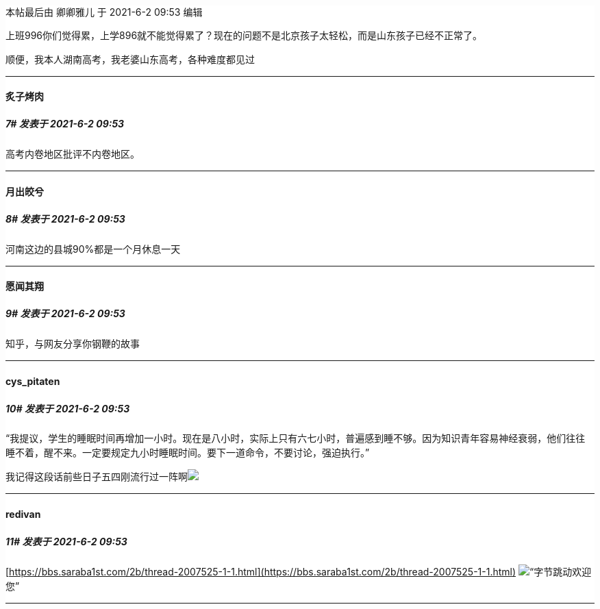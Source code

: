 
 本帖最后由 卿卿雅儿 于 2021-6-2 09:53 编辑 

上班996你们觉得累，上学896就不能觉得累了？现在的问题不是北京孩子太轻松，而是山东孩子已经不正常了。


顺便，我本人湖南高考，我老婆山东高考，各种难度都见过


*****

####  炙子烤肉  
##### 7#       发表于 2021-6-2 09:53


高考内卷地区批评不内卷地区。


*****

####  月出皎兮  
##### 8#       发表于 2021-6-2 09:53


河南这边的县城90%都是一个月休息一天


*****

####  愿闻其翔  
##### 9#       发表于 2021-6-2 09:53


知乎，与网友分享你钢鞭的故事


*****

####  cys_pitaten  
##### 10#       发表于 2021-6-2 09:53


“我提议，学生的睡眠时间再增加一小时。现在是八小时，实际上只有六七小时，普遍感到睡不够。因为知识青年容易神经衰弱，他们往往睡不着，醒不来。一定要规定九小时睡眠时间。要下一道命令，不要讨论，强迫执行。”

我记得这段话前些日子五四刚流行过一阵啊<img src="https://static.saraba1st.com/image/smiley/face2017/047.png" referrerpolicy="no-referrer">


*****

####  redivan  
##### 11#       发表于 2021-6-2 09:53


[https://bbs.saraba1st.com/2b/thread-2007525-1-1.html](https://bbs.saraba1st.com/2b/thread-2007525-1-1.html)
<img src="https://static.saraba1st.com/image/smiley/face2017/037.png" referrerpolicy="no-referrer">“字节跳动欢迎您”


*****
